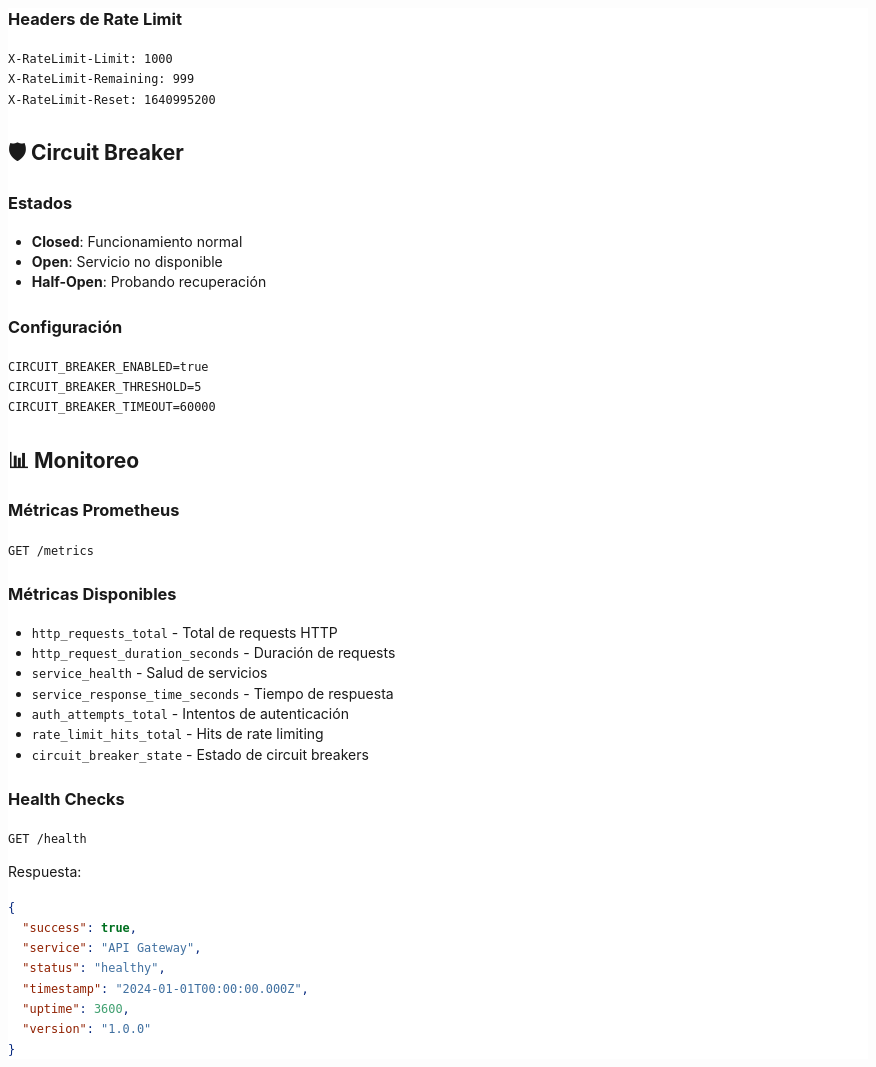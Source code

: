 ### Headers de Rate Limit

```http
X-RateLimit-Limit: 1000
X-RateLimit-Remaining: 999
X-RateLimit-Reset: 1640995200
```

## 🛡️ Circuit Breaker

### Estados

- **Closed**: Funcionamiento normal
- **Open**: Servicio no disponible
- **Half-Open**: Probando recuperación

### Configuración

```env
CIRCUIT_BREAKER_ENABLED=true
CIRCUIT_BREAKER_THRESHOLD=5
CIRCUIT_BREAKER_TIMEOUT=60000
```

## 📊 Monitoreo

### Métricas Prometheus

```http
GET /metrics
```

### Métricas Disponibles

- `http_requests_total` - Total de requests HTTP
- `http_request_duration_seconds` - Duración de requests
- `service_health` - Salud de servicios
- `service_response_time_seconds` - Tiempo de respuesta
- `auth_attempts_total` - Intentos de autenticación
- `rate_limit_hits_total` - Hits de rate limiting
- `circuit_breaker_state` - Estado de circuit breakers

### Health Checks

```http
GET /health
```

Respuesta:

```json
{
  "success": true,
  "service": "API Gateway",
  "status": "healthy",
  "timestamp": "2024-01-01T00:00:00.000Z",
  "uptime": 3600,
  "version": "1.0.0"
}
```
